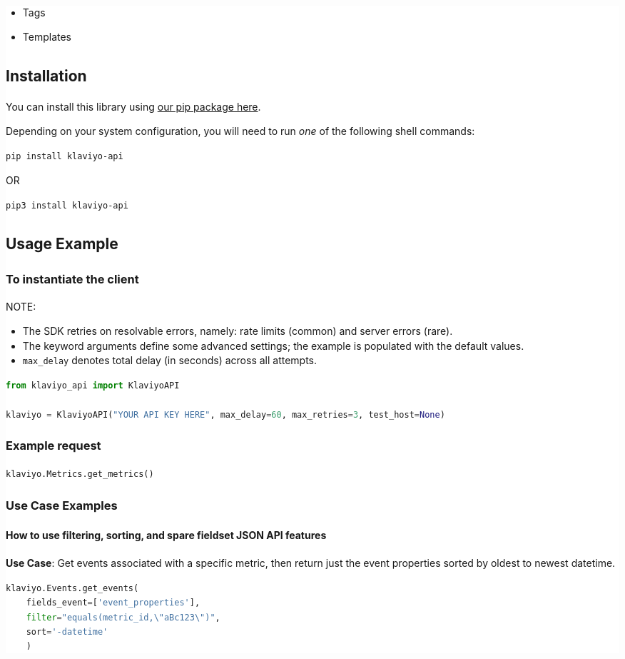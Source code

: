 

- Tags



- Templates



## Installation

You can install this library using [our pip package here](https://pypi.org/project/klaviyo-api/).

Depending on your system configuration, you will need to run *one* of the following shell commands:

```bash
pip install klaviyo-api
```

OR 

```bash
pip3 install klaviyo-api
```

## Usage Example

### To instantiate the client

NOTE: 
* The SDK retries on resolvable errors, namely: rate limits (common) and server errors (rare).
* The keyword arguments define some advanced settings; the example is populated with the default values.
* `max_delay` denotes total delay (in seconds) across all attempts.

```python
from klaviyo_api import KlaviyoAPI

klaviyo = KlaviyoAPI("YOUR API KEY HERE", max_delay=60, max_retries=3, test_host=None)
```

### Example request

```python
klaviyo.Metrics.get_metrics() 
```

### Use Case Examples

#### How to use filtering, sorting, and spare fieldset JSON API features

**Use Case**: Get events associated with a specific metric, then return just the event properties sorted by oldest to newest datetime.

```python
klaviyo.Events.get_events(
    fields_event=['event_properties'], 
    filter="equals(metric_id,\"aBc123\")", 
    sort='-datetime'
    )
```
